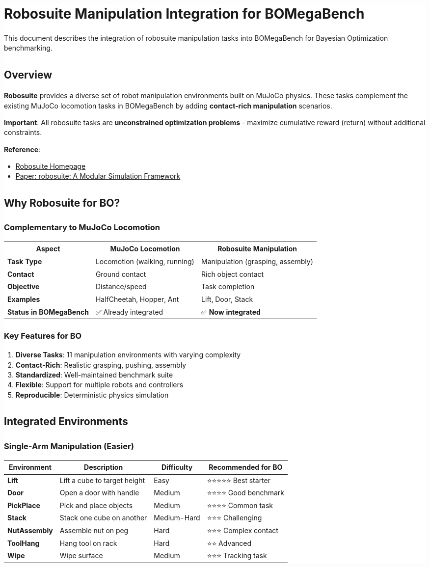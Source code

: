 # Robosuite Manipulation Integration for BOMegaBench

This document describes the integration of robosuite manipulation tasks into BOMegaBench for Bayesian Optimization benchmarking.

## Overview

**Robosuite** provides a diverse set of robot manipulation environments built on MuJoCo physics. These tasks complement the existing MuJoCo locomotion tasks in BOMegaBench by adding **contact-rich manipulation** scenarios.

**Important**: All robosuite tasks are **unconstrained optimization problems** - maximize cumulative reward (return) without additional constraints.

**Reference**:
- [Robosuite Homepage](https://robosuite.ai/)
- [Paper: robosuite: A Modular Simulation Framework](https://arxiv.org/abs/2009.12293)

## Why Robosuite for BO?

### Complementary to MuJoCo Locomotion

| Aspect | MuJoCo Locomotion | Robosuite Manipulation |
|--------|-------------------|----------------------|
| **Task Type** | Locomotion (walking, running) | Manipulation (grasping, assembly) |
| **Contact** | Ground contact | Rich object contact |
| **Objective** | Distance/speed | Task completion |
| **Examples** | HalfCheetah, Hopper, Ant | Lift, Door, Stack |
| **Status in BOMegaBench** | ✅ Already integrated | ✅ **Now integrated** |

### Key Features for BO

1. **Diverse Tasks**: 11 manipulation environments with varying complexity
2. **Contact-Rich**: Realistic grasping, pushing, assembly
3. **Standardized**: Well-maintained benchmark suite
4. **Flexible**: Support for multiple robots and controllers
5. **Reproducible**: Deterministic physics simulation

## Integrated Environments

### Single-Arm Manipulation (Easier)

| Environment | Description | Difficulty | Recommended for BO |
|-------------|-------------|------------|-------------------|
| **Lift** | Lift a cube to target height | Easy | ⭐⭐⭐⭐⭐ Best starter |
| **Door** | Open a door with handle | Medium | ⭐⭐⭐⭐ Good benchmark |
| **PickPlace** | Pick and place objects | Medium | ⭐⭐⭐⭐ Common task |
| **Stack** | Stack one cube on another | Medium-Hard | ⭐⭐⭐ Challenging |
| **NutAssembly** | Assemble nut on peg | Hard | ⭐⭐⭐ Complex contact |
| **ToolHang** | Hang tool on rack | Hard | ⭐⭐ Advanced |
| **Wipe** | Wipe surface | Medium | ⭐⭐⭐ Tracking task |
